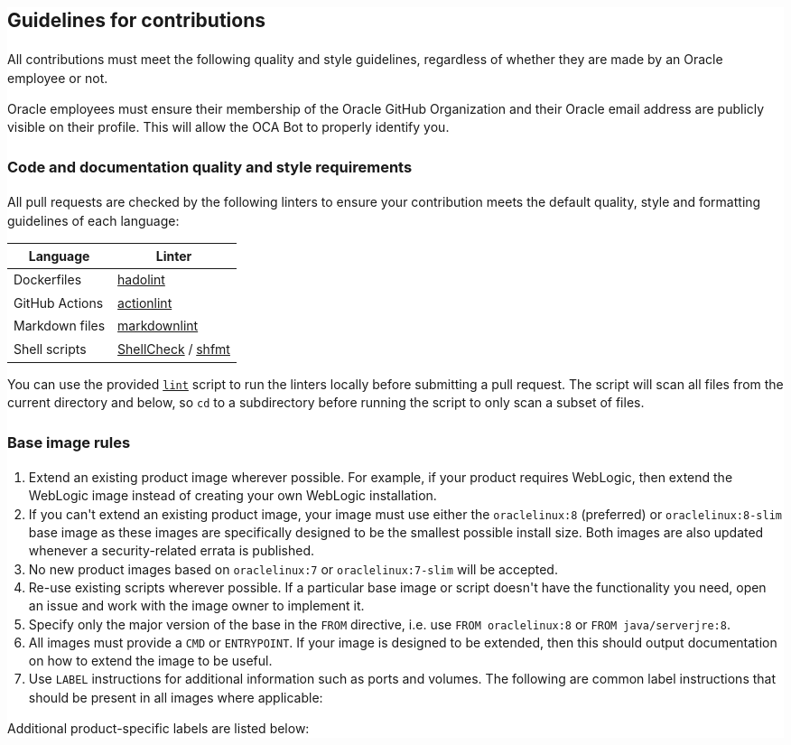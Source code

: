 ## Guidelines for contributions

All contributions must meet the following quality and style guidelines, regardless of whether
they are made by an Oracle employee or not.

Oracle employees must ensure their membership of the Oracle GitHub Organization
and their Oracle email address are publicly visible on their profile. This will
allow the OCA Bot to properly identify you.

### Code and documentation quality and style requirements

All pull requests are checked by the following linters to ensure your contribution
meets the default quality, style and formatting guidelines of each language:

| Language     | Linter                                           |
| ------------ | ------------------------------------------------ |
| Dockerfiles | [hadolint](https://github.com/hadolint/hadolint) |
| GitHub Actions | [actionlint](https://github.com/rhysd/actionlint) |
| Markdown files | [markdownlint](https://github.com/igorshubovych/markdownlint-cli)
| Shell scripts | [ShellCheck](https://github.com/koalaman/shellcheck) / [shfmt](https://github.com/mvdan/sh)

You can use the provided [`lint`](./scripts/lint) script to run the linters
locally before submitting a pull request. The script will scan all files from
the current directory and below, so `cd` to a subdirectory before running the
script to only scan a subset of files.

### Base image rules

1. Extend an existing product image wherever possible. For example, if your
   product requires WebLogic, then extend the WebLogic image instead of creating
   your own WebLogic installation.
1. If you can't extend an existing product image, your image must use either the
   `oraclelinux:8` (preferred) or `oraclelinux:8-slim` base image as these images are
   specifically designed to be the smallest possible install size. Both images are
   also updated whenever a security-related errata is published.
1. No new product images based on `oraclelinux:7` or `oraclelinux:7-slim` will be
   accepted.
1. Re-use existing scripts wherever possible. If a particular base image or
   script doesn't have the functionality you need, open an issue and work with
   the image owner to implement it.
1. Specify only the major version of the base in the `FROM` directive, i.e. use
   `FROM oraclelinux:8` or `FROM java/serverjre:8`.
1. All images must provide a `CMD` or `ENTRYPOINT`. If your image is designed
   to be extended, then this should output documentation on how to extend the
   image to be useful.
1. Use `LABEL` instructions for additional information such as ports and volumes.
   The following are common label instructions that should be present in all
   images where applicable:

Additional product-specific labels are listed below:
